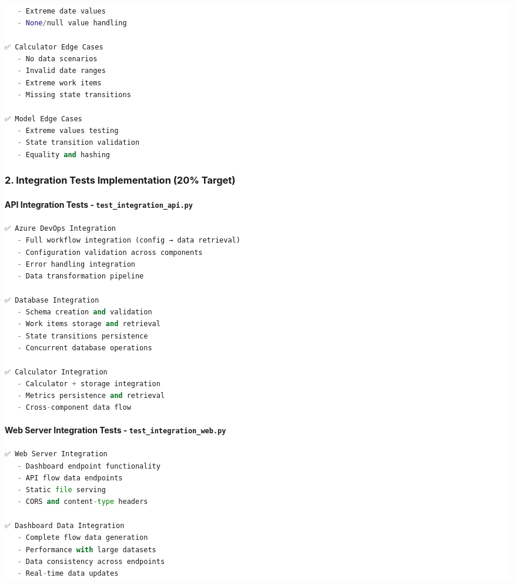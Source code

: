 ```python
   - Extreme date values
   - None/null value handling

✅ Calculator Edge Cases
   - No data scenarios
   - Invalid date ranges
   - Extreme work items
   - Missing state transitions

✅ Model Edge Cases
   - Extreme values testing
   - State transition validation
   - Equality and hashing
```

### 2. Integration Tests Implementation (20% Target)

#### **API Integration Tests** - `test_integration_api.py`
```python
✅ Azure DevOps Integration
   - Full workflow integration (config → data retrieval)
   - Configuration validation across components
   - Error handling integration
   - Data transformation pipeline

✅ Database Integration
   - Schema creation and validation
   - Work items storage and retrieval
   - State transitions persistence
   - Concurrent database operations

✅ Calculator Integration
   - Calculator + storage integration
   - Metrics persistence and retrieval
   - Cross-component data flow
```

#### **Web Server Integration Tests** - `test_integration_web.py`
```python
✅ Web Server Integration
   - Dashboard endpoint functionality
   - API flow data endpoints
   - Static file serving
   - CORS and content-type headers

✅ Dashboard Data Integration
   - Complete flow data generation
   - Performance with large datasets
   - Data consistency across endpoints
   - Real-time data updates
```
